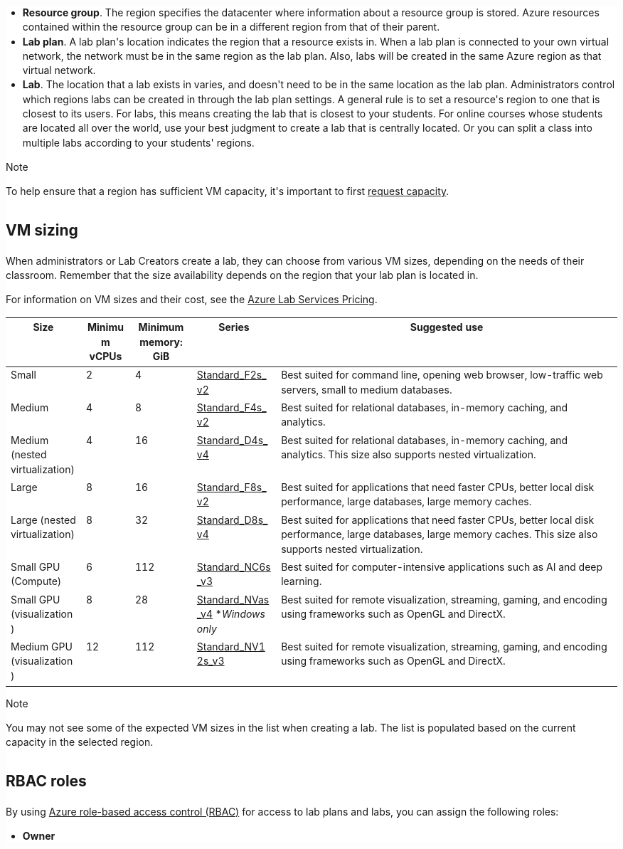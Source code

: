 - **Resource group**. The region specifies the datacenter where information about a resource group is stored. Azure resources contained within the resource group can be in a different region from that of their parent.
- **Lab plan**. A lab plan's location indicates the region that a resource exists in.  When a lab plan is connected to your own virtual network, the network must be in the same region as the lab plan. Also, labs will be created in the same Azure region as that virtual network.
- **Lab**.  The location that a lab exists in varies, and doesn't need to be in the same location as the lab plan. Administrators control which regions labs can be created in through the lab plan settings. A general rule is to set a resource's region to one that is closest to its users. For labs, this means creating the lab that is closest to your students. For online courses whose students are located all over the world, use your best judgment to create a lab that is centrally located. Or you can split a class into multiple labs according to your students' regions.

> [!NOTE]
> To help ensure that a region has sufficient VM capacity, it's important to first [request capacity](capacity-limits.md#request-a-limit-increase).

## VM sizing

When administrators or Lab Creators create a lab, they can choose from various VM sizes, depending on the needs of their classroom. Remember that the size availability depends on the region that your lab plan is located in.

For information on VM sizes and their cost, see the [Azure Lab Services Pricing](https://azure.microsoft.com/pricing/details/lab-services/).

| Size | Minimum vCPUs | Minimum memory: GiB | Series | Suggested use |
| ---- | ----- |  ----- | ------ | ------------- |
| Small| 2 | 4 | [Standard_F2s_v2](../virtual-machines/fsv2-series.md) | Best suited for command line, opening web browser, low-traffic web servers, small to medium databases. |
| Medium | 4 | 8 | [Standard_F4s_v2](../virtual-machines/fsv2-series.md) | Best suited for relational databases, in-memory caching, and analytics. |
| Medium (nested virtualization) | 4  | 16 | [Standard_D4s_v4](../virtual-machines/dv4-dsv4-series.md) | Best suited for relational databases, in-memory caching, and analytics.  This size also supports nested virtualization.
| Large | 8 | 16  |  [Standard_F8s_v2](../virtual-machines/fsv2-series.md) | Best suited for applications that need faster CPUs, better local disk performance, large databases, large memory caches. |
| Large (nested virtualization) | 8 | 32 | [Standard_D8s_v4](../virtual-machines/dv4-dsv4-series.md) | Best suited for applications that need faster CPUs, better local disk performance, large databases, large memory caches.  This size also supports nested virtualization. |
| Small GPU (Compute) | 6 | 112 | [Standard_NC6s_v3](../virtual-machines/ncv3-series.md) | Best suited for computer-intensive applications such as AI and deep learning. |
| Small GPU (visualization) | 8 | 28 | [Standard_NVas_v4](../virtual-machines/nvv4-series.md) **Windows only* | Best suited for remote visualization, streaming, gaming, and encoding using frameworks such as OpenGL and DirectX. |
| Medium GPU (visualization) | 12 | 112 | [Standard_NV12s_v3](../virtual-machines/nvv3-series.md)  | Best suited for remote visualization, streaming, gaming, and encoding using frameworks such as OpenGL and DirectX. |

> [!NOTE]
> You may not see some of the expected VM sizes in the list when creating a lab. The list is populated based on the current capacity in the selected region.

## RBAC roles

By using [Azure role-based access control (RBAC)](../role-based-access-control/overview.md) for access to lab plans and labs, you can assign the following roles:

- **Owner**
